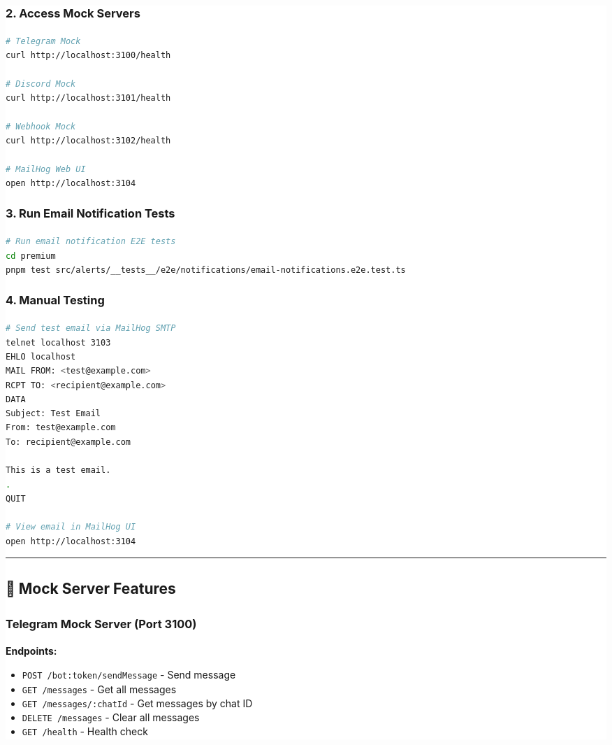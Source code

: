 ### 2. Access Mock Servers

```bash
# Telegram Mock
curl http://localhost:3100/health

# Discord Mock
curl http://localhost:3101/health

# Webhook Mock
curl http://localhost:3102/health

# MailHog Web UI
open http://localhost:3104
```

### 3. Run Email Notification Tests

```bash
# Run email notification E2E tests
cd premium
pnpm test src/alerts/__tests__/e2e/notifications/email-notifications.e2e.test.ts
```

### 4. Manual Testing

```bash
# Send test email via MailHog SMTP
telnet localhost 3103
EHLO localhost
MAIL FROM: <test@example.com>
RCPT TO: <recipient@example.com>
DATA
Subject: Test Email
From: test@example.com
To: recipient@example.com

This is a test email.
.
QUIT

# View email in MailHog UI
open http://localhost:3104
```

---

## 🔧 Mock Server Features

### Telegram Mock Server (Port 3100)

**Endpoints:**
- `POST /bot:token/sendMessage` - Send message
- `GET /messages` - Get all messages
- `GET /messages/:chatId` - Get messages by chat ID
- `DELETE /messages` - Clear all messages
- `GET /health` - Health check

